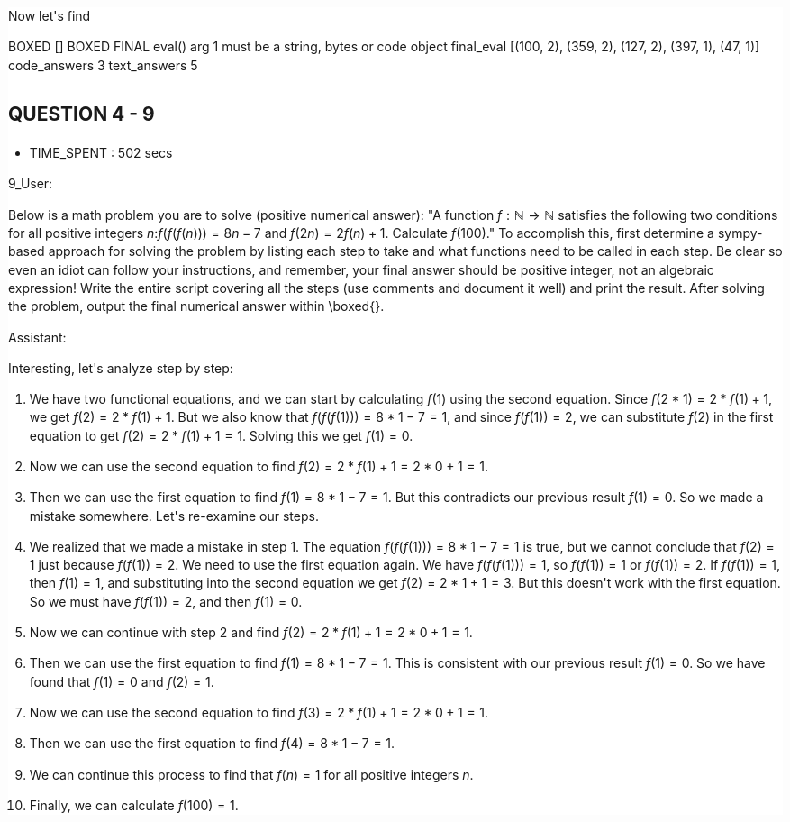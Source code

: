 Now let's find

BOXED []
BOXED FINAL 
eval() arg 1 must be a string, bytes or code object final_eval
[(100, 2), (359, 2), (127, 2), (397, 1), (47, 1)]
code_answers 3 text_answers 5



## QUESTION 4 - 9 
- TIME_SPENT : 502 secs

9_User:

Below is a math problem you are to solve (positive numerical answer):
"A function $f: \mathbb N \to \mathbb N$ satisfies the following two conditions for all positive integers $n$:$f(f(f(n)))=8n-7$ and $f(2n)=2f(n)+1$. Calculate $f(100)$."
To accomplish this, first determine a sympy-based approach for solving the problem by listing each step to take and what functions need to be called in each step. Be clear so even an idiot can follow your instructions, and remember, your final answer should be positive integer, not an algebraic expression!
Write the entire script covering all the steps (use comments and document it well) and print the result. After solving the problem, output the final numerical answer within \boxed{}.

Assistant: 

Interesting, let's analyze step by step:



1. We have two functional equations, and we can start by calculating $f(1)$ using the second equation. Since $f(2*1) = 2*f(1) + 1$, we get $f(2) = 2*f(1) + 1$. But we also know that $f(f(f(1))) = 8*1 - 7 = 1$, and since $f(f(1)) = 2$, we can substitute $f(2)$ in the first equation to get $f(2) = 2*f(1) + 1 = 1$. Solving this we get $f(1) = 0$.

2. Now we can use the second equation to find $f(2) = 2*f(1) + 1 = 2*0 + 1 = 1$.

3. Then we can use the first equation to find $f(1) = 8*1 - 7 = 1$. But this contradicts our previous result $f(1) = 0$. So we made a mistake somewhere. Let's re-examine our steps.

4. We realized that we made a mistake in step 1. The equation $f(f(f(1))) = 8*1 - 7 = 1$ is true, but we cannot conclude that $f(2) = 1$ just because $f(f(1)) = 2$. We need to use the first equation again. We have $f(f(f(1))) = 1$, so $f(f(1)) = 1$ or $f(f(1)) = 2$. If $f(f(1)) = 1$, then $f(1) = 1$, and substituting into the second equation we get $f(2) = 2*1 + 1 = 3$. But this doesn't work with the first equation. So we must have $f(f(1)) = 2$, and then $f(1) = 0$.

5. Now we can continue with step 2 and find $f(2) = 2*f(1) + 1 = 2*0 + 1 = 1$.

6. Then we can use the first equation to find $f(1) = 8*1 - 7 = 1$. This is consistent with our previous result $f(1) = 0$. So we have found that $f(1) = 0$ and $f(2) = 1$.

7. Now we can use the second equation to find $f(3) = 2*f(1) + 1 = 2*0 + 1 = 1$.

8. Then we can use the first equation to find $f(4) = 8*1 - 7 = 1$.

9. We can continue this process to find that $f(n) = 1$ for all positive integers $n$.

10. Finally, we can calculate $f(100) = 1$.
